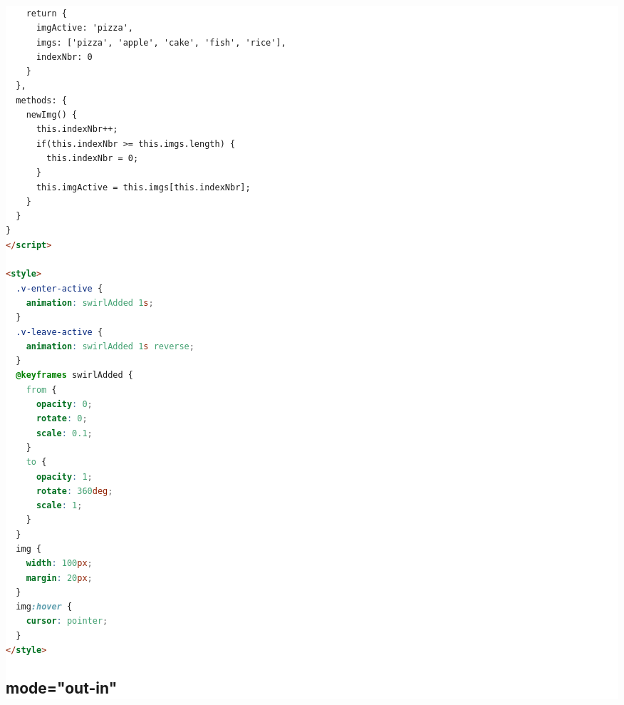 ```html
    return {
      imgActive: 'pizza',
      imgs: ['pizza', 'apple', 'cake', 'fish', 'rice'],
      indexNbr: 0
    }
  },
  methods: {
    newImg() {
      this.indexNbr++;
      if(this.indexNbr >= this.imgs.length) {
        this.indexNbr = 0;
      }
      this.imgActive = this.imgs[this.indexNbr];
    }
  }
}
</script>

<style>
  .v-enter-active {
    animation: swirlAdded 1s;
  }
  .v-leave-active {
    animation: swirlAdded 1s reverse;
  }
  @keyframes swirlAdded {
    from {
      opacity: 0;
      rotate: 0;
      scale: 0.1;
    }
    to {
      opacity: 1;
      rotate: 360deg;
      scale: 1;
    }
  }
  img {
    width: 100px;
    margin: 20px;
  }
  img:hover {
    cursor: pointer;
  }
</style>
```



## mode="out-in"
